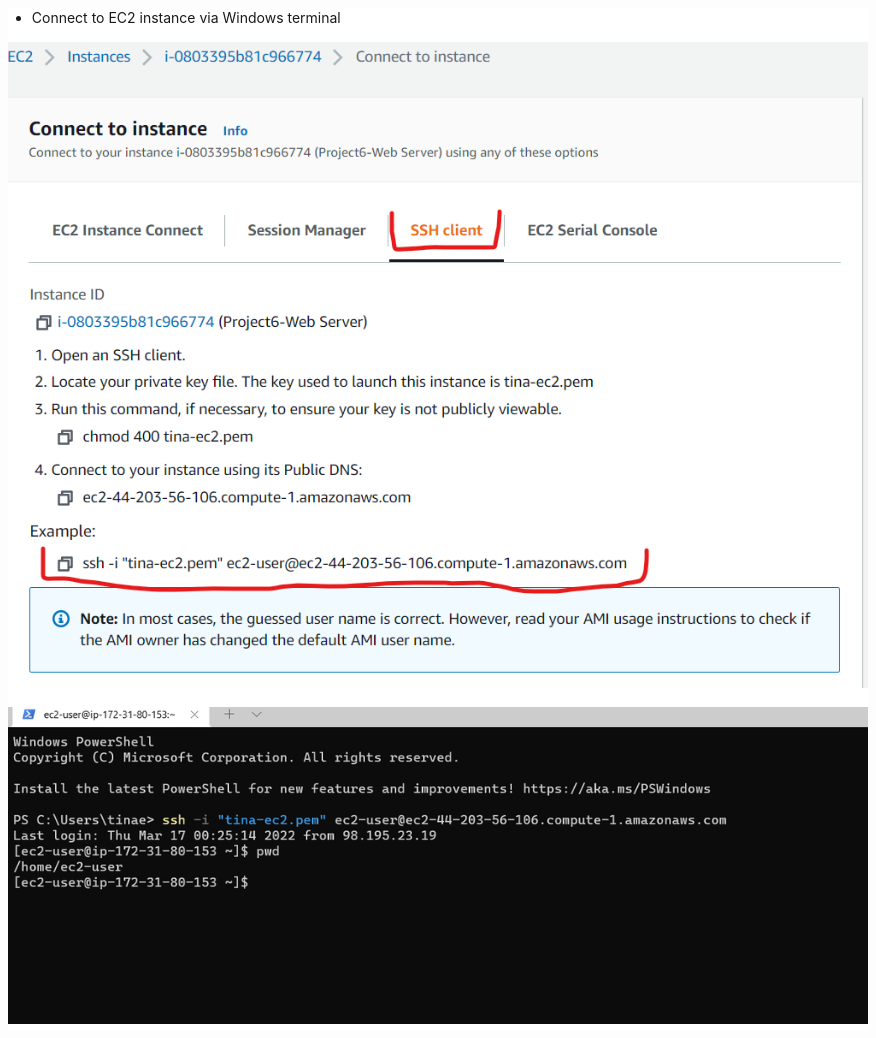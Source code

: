   * Connect to EC2 instance via Windows terminal

  ![Connecting to AWS EC2 instance](./images6/connect-to-ec2-instance.2.png)

  ![Connecting to AWS EC2 instance](./images6/connect-to-ec2-instance.3.png)
